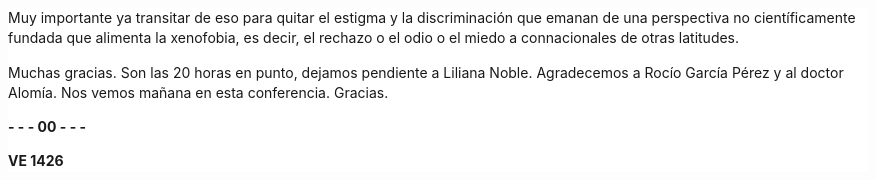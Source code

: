 Muy importante ya transitar de eso para quitar el estigma y la discriminación
que emanan de una perspectiva no científicamente fundada que alimenta la
xenofobia, es decir, el rechazo o el odio o el miedo a connacionales de otras
latitudes.

Muchas gracias. Son las 20 horas en punto, dejamos pendiente a Liliana Noble.
Agradecemos a Rocío García Pérez y al doctor Alomía. Nos vemos mañana en esta
conferencia. Gracias.

**\- - - 00 - - -**

**VE 1426**

